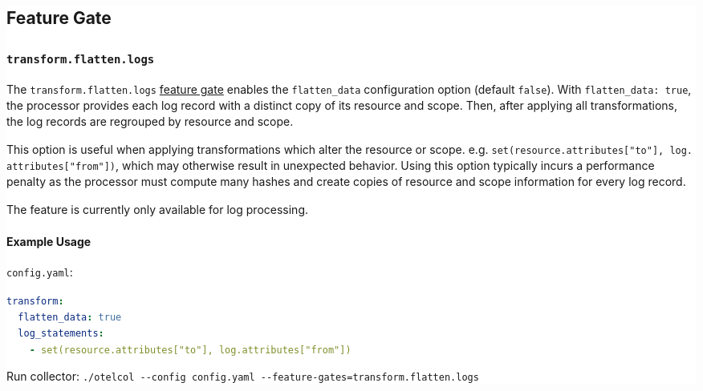 ## Feature Gate

### `transform.flatten.logs`

The `transform.flatten.logs` [feature gate](https://github.com/open-telemetry/opentelemetry-collector/blob/main/featuregate/README.md#collector-feature-gates) enables the `flatten_data` configuration option (default `false`). With `flatten_data: true`, the processor provides each log record with a distinct copy of its resource and scope. Then, after applying all transformations, the log records are regrouped by resource and scope.

This option is useful when applying transformations which alter the resource or scope. e.g. `set(resource.attributes["to"], log.attributes["from"])`, which may otherwise result in unexpected behavior. Using this option typically incurs a performance penalty as the processor must compute many hashes and create copies of resource and scope information for every log record.

The feature is currently only available for log processing.

#### Example Usage
  
`config.yaml`:
  
  ```yaml
  transform:
    flatten_data: true
    log_statements:
      - set(resource.attributes["to"], log.attributes["from"])
  ```
  
  Run collector: `./otelcol --config config.yaml --feature-gates=transform.flatten.logs`


[development]: https://github.com/open-telemetry/opentelemetry-collector/blob/main/docs/component-stability.md#development
[beta]: https://github.com/open-telemetry/opentelemetry-collector/blob/main/docs/component-stability.md#beta
[contrib]: https://github.com/open-telemetry/opentelemetry-collector-releases/tree/main/distributions/otelcol-contrib
[k8s]: https://github.com/open-telemetry/opentelemetry-collector-releases/tree/main/distributions/otelcol-k8s
